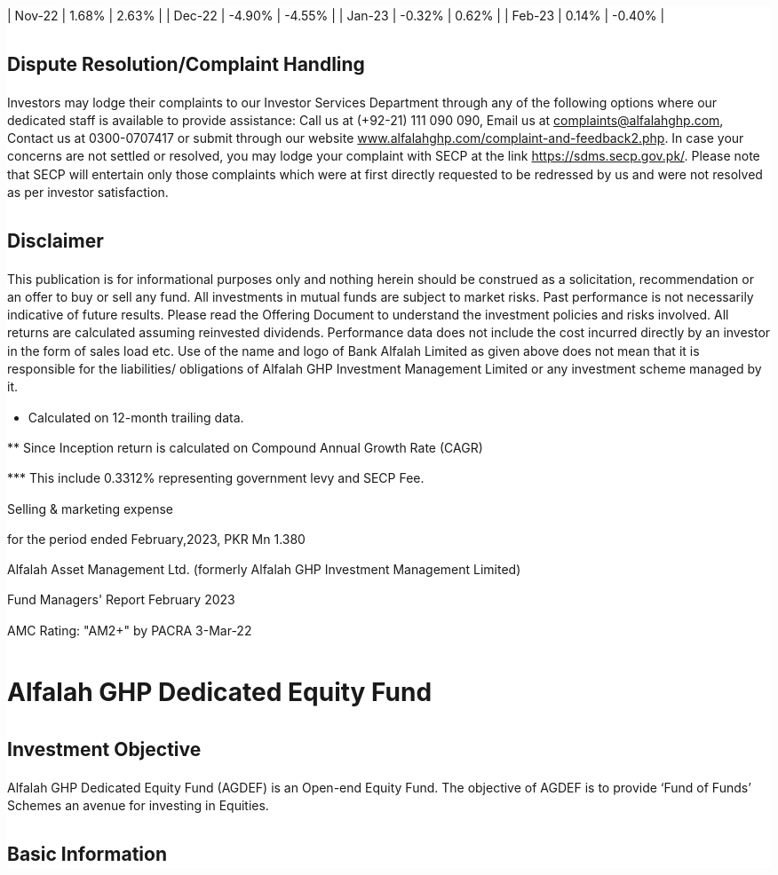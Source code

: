 | Nov-22 | 1.68%  | 2.63%  |
| Dec-22 | -4.90% | -4.55% |
| Jan-23 | -0.32% | 0.62%  |
| Feb-23 | 0.14%  | -0.40% |

## Dispute Resolution/Complaint Handling

Investors may lodge their complaints to our Investor Services Department through any of the following options where our dedicated staff is available to provide assistance: Call us at (+92-21) 111 090 090, Email us at complaints@alfalahghp.com, Contact us at 0300-0707417 or submit through our website www.alfalahghp.com/complaint-and-feedback2.php. In case your concerns are not settled or resolved, you may lodge your complaint with SECP at the link https://sdms.secp.gov.pk/. Please note that SECP will entertain only those complaints which were at first directly requested to be redressed by us and were not resolved as per investor satisfaction.

## Disclaimer

This publication is for informational purposes only and nothing herein should be construed as a solicitation, recommendation or an offer to buy or sell any fund. All investments in mutual funds are subject to market risks. Past performance is not necessarily indicative of future results. Please read the Offering Document to understand the investment policies and risks involved. All returns are calculated assuming reinvested dividends. Performance data does not include the cost incurred directly by an investor in the form of sales load etc. Use of the name and logo of Bank Alfalah Limited as given above does not mean that it is responsible for the liabilities/ obligations of Alfalah GHP Investment Management Limited or any investment scheme managed by it.

- Calculated on 12-month trailing data.

\*\* Since Inception return is calculated on Compound Annual Growth Rate (CAGR)

\*\*\* This include 0.3312% representing government levy and SECP Fee.

Selling & marketing expense

for the period ended February,2023, PKR Mn 1.380

Alfalah Asset Management Ltd. (formerly Alfalah GHP Investment Management Limited)

Fund Managers' Report February 2023

AMC Rating: "AM2+" by PACRA 3-Mar-22

# Alfalah GHP Dedicated Equity Fund

## Investment Objective

Alfalah GHP Dedicated Equity Fund (AGDEF) is an Open-end Equity Fund. The objective of AGDEF is to provide ‘Fund of Funds’ Schemes an avenue for investing in Equities.

## Basic Information
